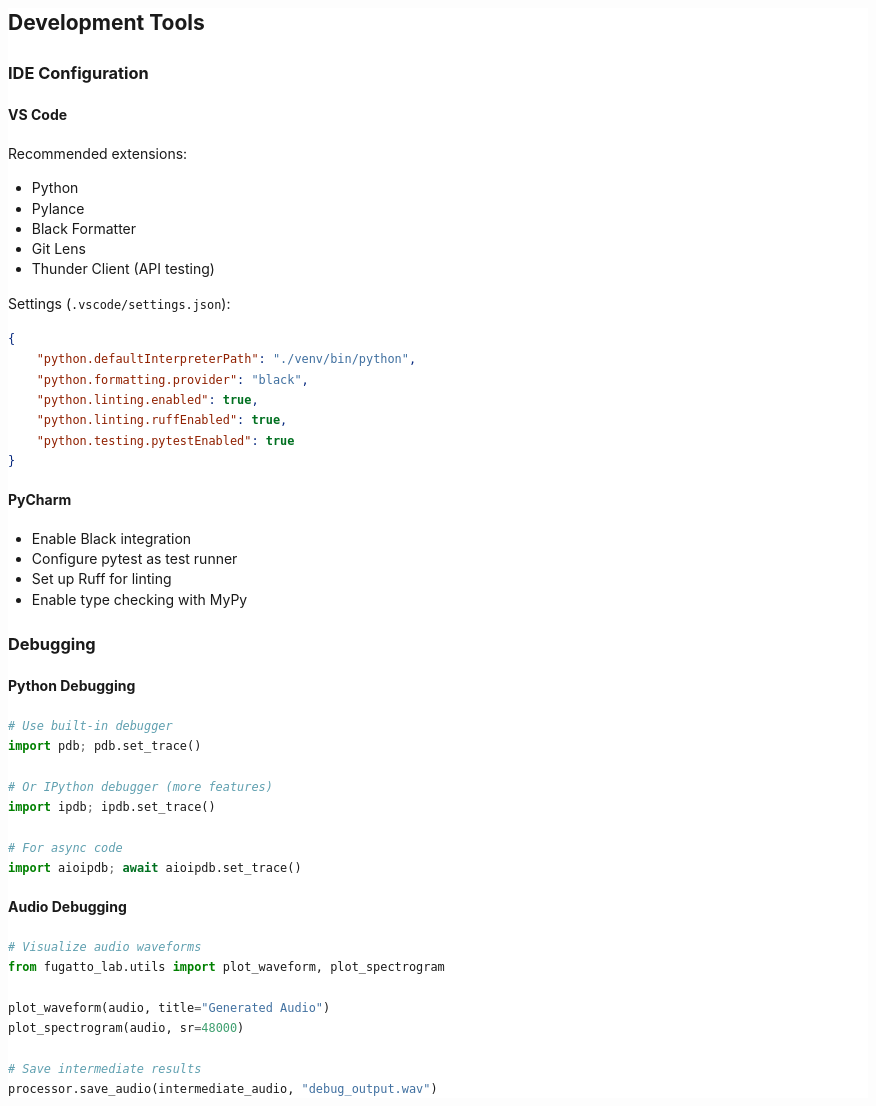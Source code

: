 ```
```

## Development Tools

### IDE Configuration

#### VS Code
Recommended extensions:
- Python
- Pylance  
- Black Formatter
- Git Lens
- Thunder Client (API testing)

Settings (`.vscode/settings.json`):
```json
{
    "python.defaultInterpreterPath": "./venv/bin/python",
    "python.formatting.provider": "black",
    "python.linting.enabled": true,
    "python.linting.ruffEnabled": true,
    "python.testing.pytestEnabled": true
}
```

#### PyCharm
- Enable Black integration
- Configure pytest as test runner
- Set up Ruff for linting
- Enable type checking with MyPy

### Debugging

#### Python Debugging
```python
# Use built-in debugger
import pdb; pdb.set_trace()

# Or IPython debugger (more features)
import ipdb; ipdb.set_trace()

# For async code
import aioipdb; await aioipdb.set_trace()
```

#### Audio Debugging
```python
# Visualize audio waveforms
from fugatto_lab.utils import plot_waveform, plot_spectrogram

plot_waveform(audio, title="Generated Audio")
plot_spectrogram(audio, sr=48000)

# Save intermediate results
processor.save_audio(intermediate_audio, "debug_output.wav")
```

